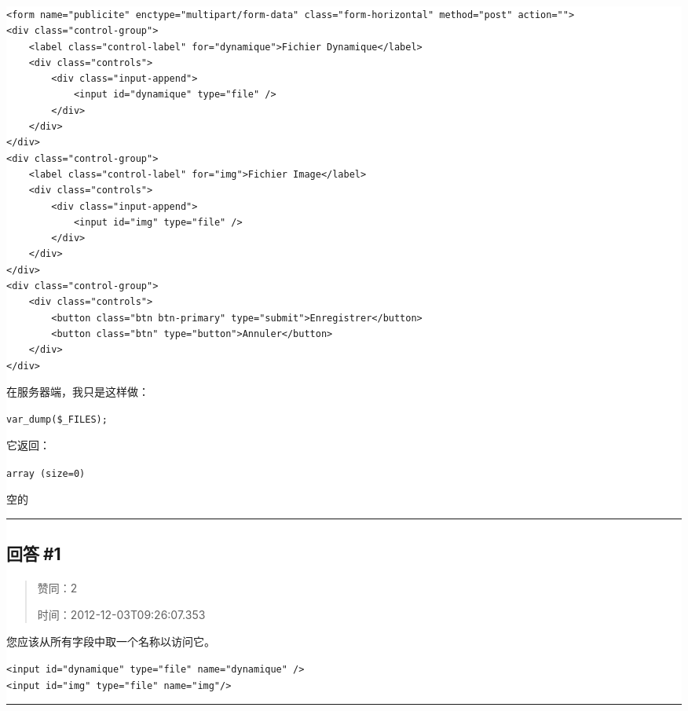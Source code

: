 ```
<form name="publicite" enctype="multipart/form-data" class="form-horizontal" method="post" action="">
<div class="control-group">
    <label class="control-label" for="dynamique">Fichier Dynamique</label>
    <div class="controls">
        <div class="input-append">
            <input id="dynamique" type="file" />
        </div>
    </div>
</div>
<div class="control-group">
    <label class="control-label" for="img">Fichier Image</label>
    <div class="controls">
        <div class="input-append">
            <input id="img" type="file" />
        </div>
    </div>
</div>
<div class="control-group">
    <div class="controls">
        <button class="btn btn-primary" type="submit">Enregistrer</button>
        <button class="btn" type="button">Annuler</button>
    </div>
</div> 
```

在服务器端，我只是这样做：

```
var_dump($_FILES); 
```

它返回：

```
array (size=0) 
```

空的

* * *

## 回答 #1

> 赞同：2
> 
> 时间：2012-12-03T09:26:07.353

您应该从所有字段中取一个名称以访问它。

```
<input id="dynamique" type="file" name="dynamique" />
<input id="img" type="file" name="img"/> 
```

* * *
